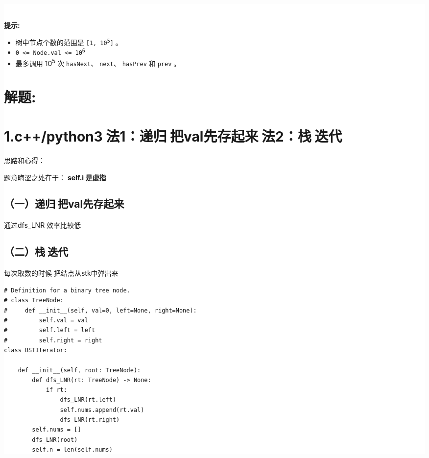 <p>&nbsp;</p>

<p><strong>提示:</strong></p>

<ul>
	<li>树中节点个数的范围是&nbsp;<code>[1, 10<sup>5</sup>]</code>&nbsp;。</li>
	<li><code>0 &lt;= Node.val &lt;= 10<sup>6</sup></code></li>
	<li>最多调用&nbsp;10<sup>5</sup>&nbsp;次&nbsp;<code>hasNext</code>、&nbsp;<code>next</code>、&nbsp;<code>hasPrev</code>&nbsp;和&nbsp;<code>prev</code>&nbsp;。</li>
</ul>
































# 解题:
# 1.c++/python3 法1：递归 把val先存起来 法2：栈 迭代
思路和心得：

题意晦涩之处在于：
**self.i 是虚指**

## （一）递归 把val先存起来
通过dfs_LNR
效率比较低

## （二）栈 迭代
每次取数的时候
把结点从stk中弹出来


```python3 []
# Definition for a binary tree node.
# class TreeNode:
#     def __init__(self, val=0, left=None, right=None):
#         self.val = val
#         self.left = left
#         self.right = right
class BSTIterator:

    def __init__(self, root: TreeNode):
        def dfs_LNR(rt: TreeNode) -> None:
            if rt:
                dfs_LNR(rt.left)
                self.nums.append(rt.val)
                dfs_LNR(rt.right)
        self.nums = []
        dfs_LNR(root)
        self.n = len(self.nums)
```